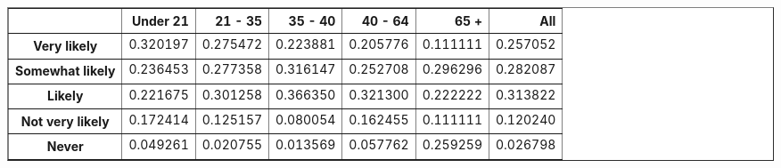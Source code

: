 
<table border="1" class="dataframe">
  <thead>
    <tr style="text-align: right;">
      <th></th>
      <th>Under 21</th>
      <th>21 - 35</th>
      <th>35 - 40</th>
      <th>40 - 64</th>
      <th>65 +</th>
      <th>All</th>
    </tr>
  </thead>
  <tbody>
    <tr>
      <th>Very likely</th>
      <td>0.320197</td>
      <td>0.275472</td>
      <td>0.223881</td>
      <td>0.205776</td>
      <td>0.111111</td>
      <td>0.257052</td>
    </tr>
    <tr>
      <th>Somewhat likely</th>
      <td>0.236453</td>
      <td>0.277358</td>
      <td>0.316147</td>
      <td>0.252708</td>
      <td>0.296296</td>
      <td>0.282087</td>
    </tr>
    <tr>
      <th>Likely</th>
      <td>0.221675</td>
      <td>0.301258</td>
      <td>0.366350</td>
      <td>0.321300</td>
      <td>0.222222</td>
      <td>0.313822</td>
    </tr>
    <tr>
      <th>Not very likely</th>
      <td>0.172414</td>
      <td>0.125157</td>
      <td>0.080054</td>
      <td>0.162455</td>
      <td>0.111111</td>
      <td>0.120240</td>
    </tr>
    <tr>
      <th>Never</th>
      <td>0.049261</td>
      <td>0.020755</td>
      <td>0.013569</td>
      <td>0.057762</td>
      <td>0.259259</td>
      <td>0.026798</td>
    </tr>
  </tbody>
</table>
